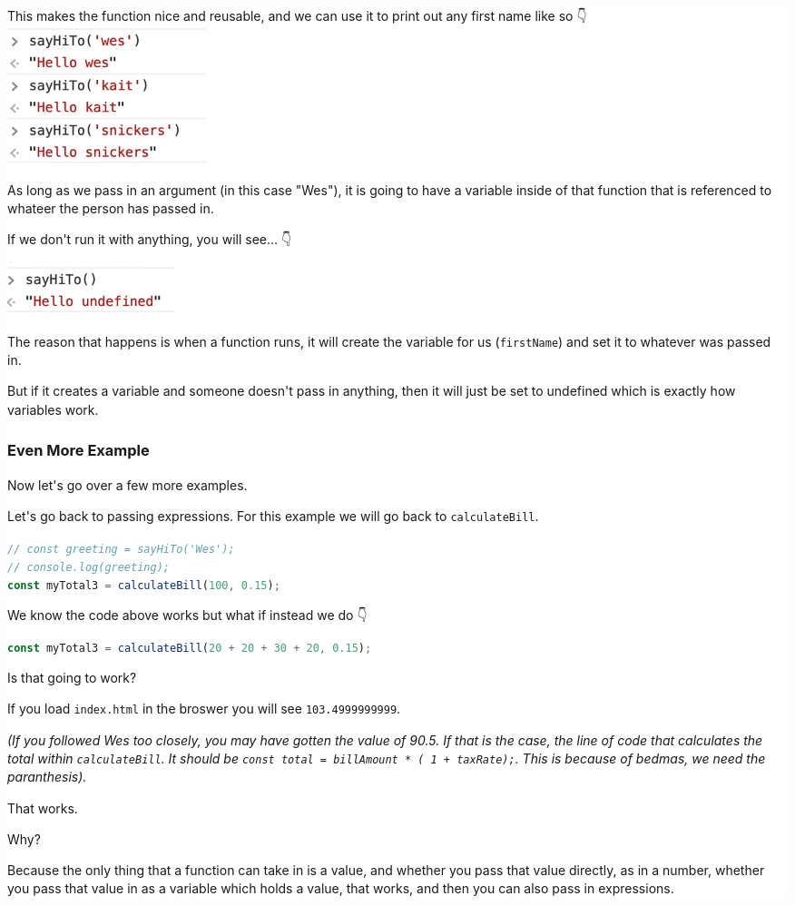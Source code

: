 This makes the function nice and reusable, and we can use it to print out any first name like so 👇
![](../attachments/112.png)

As long as we pass in an argument (in this case "Wes"), it is going to have a variable inside of that function that is referenced to whateer the person has passed in.

If we don't run it with anything, you will see... 👇

![](../attachments/113.png)

The reason that happens is when a function runs, it will create the variable for us (`firstName`) and set it to whatever was passed in.

But if it creates a variable and someone doesn't pass in anything, then it will just be set to undefined which is exactly how variables work.

### Even More Example

Now let's go over a few more examples.

Let's go back to passing expressions. For this example we will go back to `calculateBill`.

```js
// const greeting = sayHiTo('Wes');
// console.log(greeting);
const myTotal3 = calculateBill(100, 0.15);
```

We know the code above works but what if instead we do 👇

```js
const myTotal3 = calculateBill(20 + 20 + 30 + 20, 0.15);
```

Is that going to work?

If you load `index.html` in the broswer you will see `103.4999999999`.

_(If you followed Wes too closely, you may have gotten the value of 90.5. If that is the case, the line of code that calculates the total within `calculateBill`. It should be `const total = billAmount * ( 1 + taxRate);`. This is because of bedmas, we need the paranthesis)._

That works.

Why?

Because the only thing that a function can take in is a value, and whether you pass that value directly, as in a number, whether you pass that value in as a variable which holds a value, that works, and then you can also pass in expressions.
